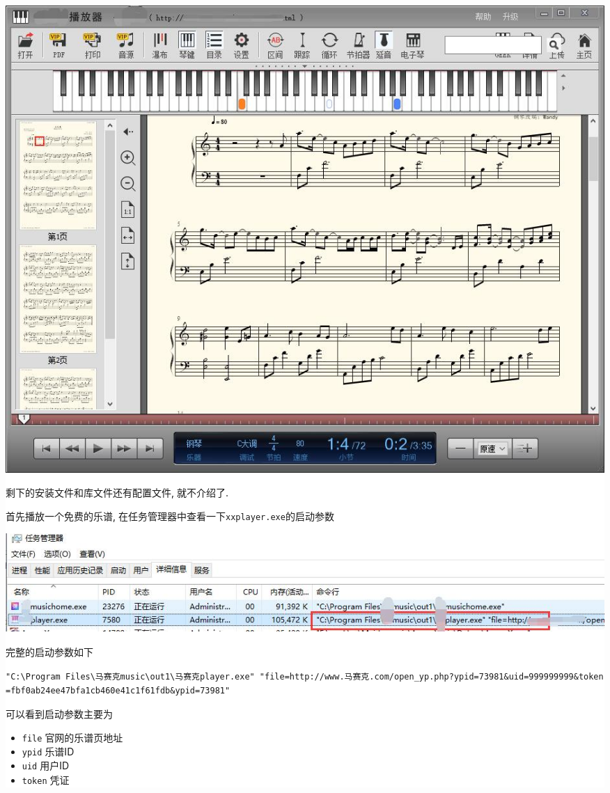![image-1](1.jpg)

剩下的安装文件和库文件还有配置文件, 就不介绍了.

首先播放一个免费的乐谱, 在任务管理器中查看一下`xxplayer.exe`的启动参数

![image-4](4.jpg)

完整的启动参数如下

```
"C:\Program Files\马赛克music\out1\马赛克player.exe" "file=http://www.马赛克.com/open_yp.php?ypid=73981&uid=999999999&token=fbf0ab24ee47bfa1cb460e41c1f61fdb&ypid=73981"
```
可以看到启动参数主要为
* `file` 官网的乐谱页地址
* `ypid` 乐谱ID
* `uid` 用户ID
* `token` 凭证
